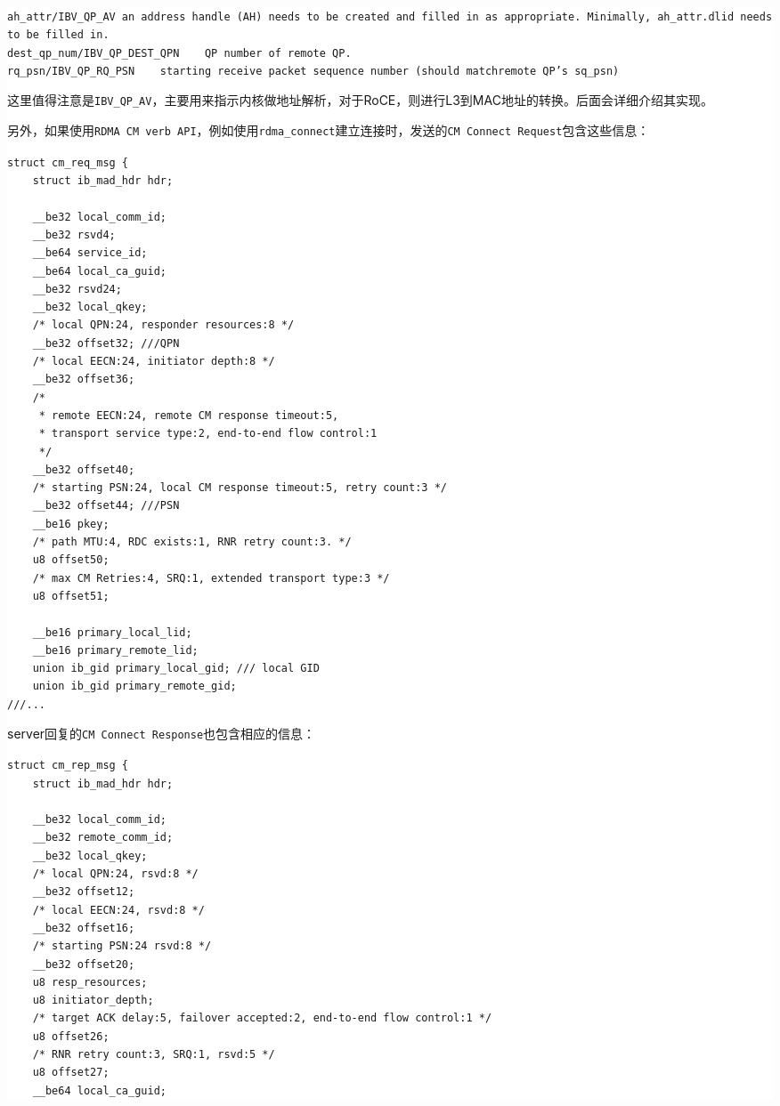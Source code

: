 ```
ah_attr/IBV_QP_AV an address handle (AH) needs to be created and filled in as appropriate. Minimally, ah_attr.dlid needs to be filled in.
dest_qp_num/IBV_QP_DEST_QPN    QP number of remote QP.
rq_psn/IBV_QP_RQ_PSN    starting receive packet sequence number (should matchremote QP’s sq_psn)
```

这里值得注意是`IBV_QP_AV`，主要用来指示内核做地址解析，对于RoCE，则进行L3到MAC地址的转换。后面会详细介绍其实现。

另外，如果使用`RDMA CM verb API`，例如使用`rdma_connect`建立连接时，发送的`CM Connect Request`包含这些信息：

```
struct cm_req_msg {
	struct ib_mad_hdr hdr;

	__be32 local_comm_id;
	__be32 rsvd4;
	__be64 service_id;
	__be64 local_ca_guid;
	__be32 rsvd24;
	__be32 local_qkey;
	/* local QPN:24, responder resources:8 */
	__be32 offset32; ///QPN
	/* local EECN:24, initiator depth:8 */
	__be32 offset36;
	/*
	 * remote EECN:24, remote CM response timeout:5,
	 * transport service type:2, end-to-end flow control:1
	 */
	__be32 offset40;
	/* starting PSN:24, local CM response timeout:5, retry count:3 */
	__be32 offset44; ///PSN
	__be16 pkey;
	/* path MTU:4, RDC exists:1, RNR retry count:3. */
	u8 offset50;
	/* max CM Retries:4, SRQ:1, extended transport type:3 */
	u8 offset51;

	__be16 primary_local_lid;
	__be16 primary_remote_lid;
	union ib_gid primary_local_gid; /// local GID
	union ib_gid primary_remote_gid;
///...
```

server回复的`CM Connect Response`也包含相应的信息：

```
struct cm_rep_msg {
	struct ib_mad_hdr hdr;

	__be32 local_comm_id;
	__be32 remote_comm_id;
	__be32 local_qkey;
	/* local QPN:24, rsvd:8 */
	__be32 offset12;
	/* local EECN:24, rsvd:8 */
	__be32 offset16;
	/* starting PSN:24 rsvd:8 */
	__be32 offset20;
	u8 resp_resources;
	u8 initiator_depth;
	/* target ACK delay:5, failover accepted:2, end-to-end flow control:1 */
	u8 offset26;
	/* RNR retry count:3, SRQ:1, rsvd:5 */
	u8 offset27;
	__be64 local_ca_guid;
```